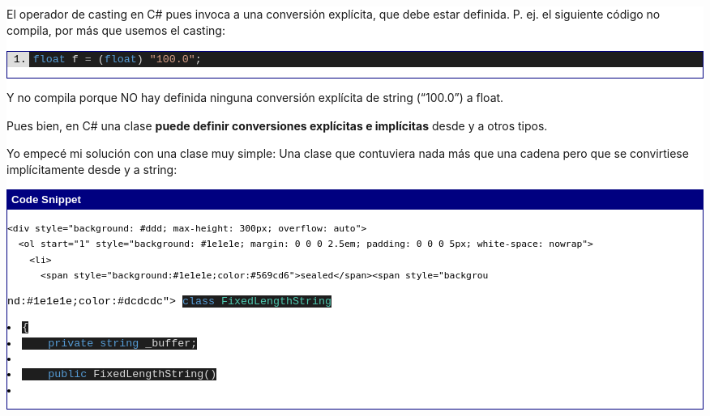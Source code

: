 El operador de casting en C# pues invoca a una conversión explícita, que debe estar definida. P. ej. el siguiente código no compila, por más que usemos el casting:

<div id="scid:9ce6104f-a9aa-4a17-a79f-3a39532ebf7c:ba01e781-9f0e-4d1d-a710-dee00581b541" class="wlWriterEditableSmartContent" style="float: none; padding-bottom: 0px; padding-top: 0px; padding-left: 0px; margin: 0px; display: inline; padding-right: 0px">
  <div style="border: #000080 1px solid; color: #000; font-family: 'Courier New', Courier, Monospace; font-size: 10pt">
    <div style="background: #ddd; max-height: 300px; overflow: auto">
      <ol start="1" style="background: #1e1e1e; margin: 0 0 0 2em; padding: 0 0 0 5px; white-space: nowrap">
        <li>
          <span style="background:#1e1e1e;color:#569cd6">float</span><span style="background:#1e1e1e;color:#dcdcdc"> f </span><span style="background:#1e1e1e;color:#b4b4b4">=</span><span style="background:#1e1e1e;color:#dcdcdc"> (</span><span style="background:#1e1e1e;color:#569cd6">float</span><span style="background:#1e1e1e;color:#dcdcdc">) </span><span style="background:#1e1e1e;color:#d69d85">"100.0"</span><span style="background:#1e1e1e;color:#dcdcdc">;</span>
        </li>
      </ol>
    </div></p>
  </div></p>
</div>

Y no compila porque NO hay definida ninguna conversión explícita de string (“100.0”) a float.

Pues bien, en C# una clase **puede definir conversiones explícitas e implícitas** desde y a otros tipos.

Yo empecé mi solución con una clase muy simple: Una clase que contuviera nada más que una cadena pero que se convirtiese implícitamente desde y a string:

<div id="scid:9ce6104f-a9aa-4a17-a79f-3a39532ebf7c:3839b1a5-79bd-469a-8d9c-c7902cee75ad" class="wlWriterEditableSmartContent" style="float: none; padding-bottom: 0px; padding-top: 0px; padding-left: 0px; margin: 0px; display: inline; padding-right: 0px">
  <div style="border: #000080 1px solid; color: #000; font-family: 'Courier New', Courier, Monospace; font-size: 10pt">
    <div style="background: #000080; color: #fff; font-family: Verdana, Tahoma, Arial, sans-serif; font-weight: bold; padding: 2px 5px">
      Code Snippet
    </div>
    
    <div style="background: #ddd; max-height: 300px; overflow: auto">
      <ol start="1" style="background: #1e1e1e; margin: 0 0 0 2.5em; padding: 0 0 0 5px; white-space: nowrap">
        <li>
          <span style="background:#1e1e1e;color:#569cd6">sealed</span><span style="backgrou
nd:#1e1e1e;color:#dcdcdc"> </span><span style="background:#1e1e1e;color:#569cd6">class</span><span style="background:#1e1e1e;color:#dcdcdc"> </span><span style="background:#1e1e1e;color:#4ec9b0">FixedLengthString</span>
        </li>
        <li>
          <span style="background:#1e1e1e;color:#dcdcdc">{</span>
        </li>
        <li>
          <span style="background:#1e1e1e;color:#dcdcdc">    </span><span style="background:#1e1e1e;color:#569cd6">private</span><span style="background:#1e1e1e;color:#dcdcdc"> </span><span style="background:#1e1e1e;color:#569cd6">string</span><span style="background:#1e1e1e;color:#dcdcdc"> _buffer;</span>
        </li>
        <li>
          &nbsp;
        </li>
        <li>
          <span style="background:#1e1e1e;color:#dcdcdc">    </span><span style="background:#1e1e1e;color:#569cd6">public</span><span style="background:#1e1e1e;color:#dcdcdc"> FixedLengthString()</span>
        </li>
        <li>